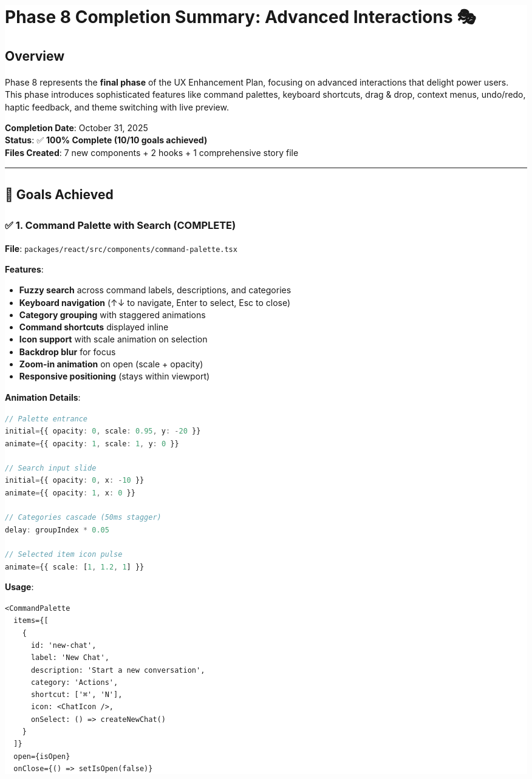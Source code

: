 # Phase 8 Completion Summary: Advanced Interactions 🎭

## Overview

Phase 8 represents the **final phase** of the UX Enhancement Plan, focusing on advanced interactions that delight power users. This phase introduces sophisticated features like command palettes, keyboard shortcuts, drag & drop, context menus, undo/redo, haptic feedback, and theme switching with live preview.

**Completion Date**: October 31, 2025  
**Status**: ✅ **100% Complete (10/10 goals achieved)**  
**Files Created**: 7 new components + 2 hooks + 1 comprehensive story file

---

## 🎯 Goals Achieved

### ✅ 1. Command Palette with Search (COMPLETE)
**File**: `packages/react/src/components/command-palette.tsx`

**Features**:
- **Fuzzy search** across command labels, descriptions, and categories
- **Keyboard navigation** (↑↓ to navigate, Enter to select, Esc to close)
- **Category grouping** with staggered animations
- **Command shortcuts** displayed inline
- **Icon support** with scale animation on selection
- **Backdrop blur** for focus
- **Zoom-in animation** on open (scale + opacity)
- **Responsive positioning** (stays within viewport)

**Animation Details**:
```typescript
// Palette entrance
initial={{ opacity: 0, scale: 0.95, y: -20 }}
animate={{ opacity: 1, scale: 1, y: 0 }}

// Search input slide
initial={{ opacity: 0, x: -10 }}
animate={{ opacity: 1, x: 0 }}

// Categories cascade (50ms stagger)
delay: groupIndex * 0.05

// Selected item icon pulse
animate={{ scale: [1, 1.2, 1] }}
```

**Usage**:
```tsx
<CommandPalette
  items={[
    {
      id: 'new-chat',
      label: 'New Chat',
      description: 'Start a new conversation',
      category: 'Actions',
      shortcut: ['⌘', 'N'],
      icon: <ChatIcon />,
      onSelect: () => createNewChat()
    }
  ]}
  open={isOpen}
  onClose={() => setIsOpen(false)}
```